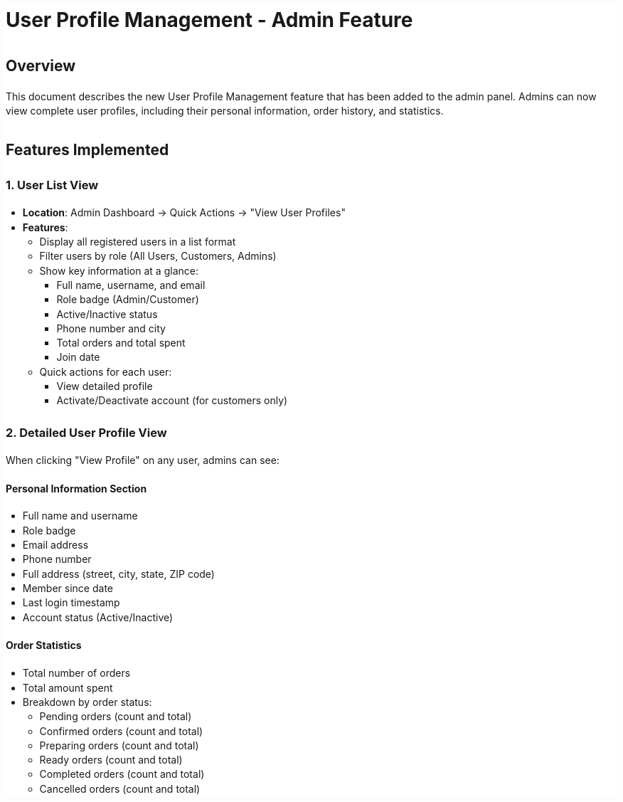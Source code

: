 # User Profile Management - Admin Feature

## Overview
This document describes the new User Profile Management feature that has been added to the admin panel. Admins can now view complete user profiles, including their personal information, order history, and statistics.

## Features Implemented

### 1. User List View
- **Location**: Admin Dashboard → Quick Actions → "View User Profiles"
- **Features**:
  - Display all registered users in a list format
  - Filter users by role (All Users, Customers, Admins)
  - Show key information at a glance:
    - Full name, username, and email
    - Role badge (Admin/Customer)
    - Active/Inactive status
    - Phone number and city
    - Total orders and total spent
    - Join date
  - Quick actions for each user:
    - View detailed profile
    - Activate/Deactivate account (for customers only)

### 2. Detailed User Profile View
When clicking "View Profile" on any user, admins can see:

#### Personal Information Section
- Full name and username
- Role badge
- Email address
- Phone number
- Full address (street, city, state, ZIP code)
- Member since date
- Last login timestamp
- Account status (Active/Inactive)

#### Order Statistics
- Total number of orders
- Total amount spent
- Breakdown by order status:
  - Pending orders (count and total)
  - Confirmed orders (count and total)
  - Preparing orders (count and total)
  - Ready orders (count and total)
  - Completed orders (count and total)
  - Cancelled orders (count and total)
